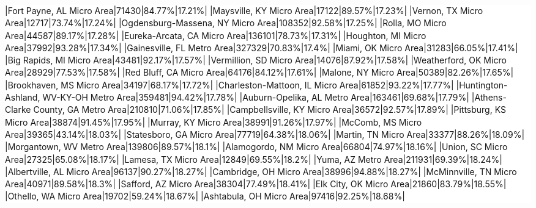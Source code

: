 |Fort Payne, AL Micro Area|71430|84.77%|17.21%|
|Maysville, KY Micro Area|17122|89.57%|17.23%|
|Vernon, TX Micro Area|12717|73.74%|17.24%|
|Ogdensburg-Massena, NY Micro Area|108352|92.58%|17.25%|
|Rolla, MO Micro Area|44587|89.17%|17.28%|
|Eureka-Arcata, CA Micro Area|136101|78.73%|17.31%|
|Houghton, MI Micro Area|37992|93.28%|17.34%|
|Gainesville, FL Metro Area|327329|70.83%|17.4%|
|Miami, OK Micro Area|31283|66.05%|17.41%|
|Big Rapids, MI Micro Area|43481|92.17%|17.57%|
|Vermillion, SD Micro Area|14076|87.92%|17.58%|
|Weatherford, OK Micro Area|28929|77.53%|17.58%|
|Red Bluff, CA Micro Area|64176|84.12%|17.61%|
|Malone, NY Micro Area|50389|82.26%|17.65%|
|Brookhaven, MS Micro Area|34197|68.17%|17.72%|
|Charleston-Mattoon, IL Micro Area|61852|93.22%|17.77%|
|Huntington-Ashland, WV-KY-OH Metro Area|359481|94.42%|17.78%|
|Auburn-Opelika, AL Metro Area|163461|69.68%|17.79%|
|Athens-Clarke County, GA Metro Area|210810|71.06%|17.85%|
|Campbellsville, KY Micro Area|36572|92.57%|17.89%|
|Pittsburg, KS Micro Area|38874|91.45%|17.95%|
|Murray, KY Micro Area|38991|91.26%|17.97%|
|McComb, MS Micro Area|39365|43.14%|18.03%|
|Statesboro, GA Micro Area|77719|64.38%|18.06%|
|Martin, TN Micro Area|33377|88.26%|18.09%|
|Morgantown, WV Metro Area|139806|89.57%|18.1%|
|Alamogordo, NM Micro Area|66804|74.97%|18.16%|
|Union, SC Micro Area|27325|65.08%|18.17%|
|Lamesa, TX Micro Area|12849|69.55%|18.2%|
|Yuma, AZ Metro Area|211931|69.39%|18.24%|
|Albertville, AL Micro Area|96137|90.27%|18.27%|
|Cambridge, OH Micro Area|38996|94.88%|18.27%|
|McMinnville, TN Micro Area|40971|89.58%|18.3%|
|Safford, AZ Micro Area|38304|77.49%|18.41%|
|Elk City, OK Micro Area|21860|83.79%|18.55%|
|Othello, WA Micro Area|19702|59.24%|18.67%|
|Ashtabula, OH Micro Area|97416|92.25%|18.68%|